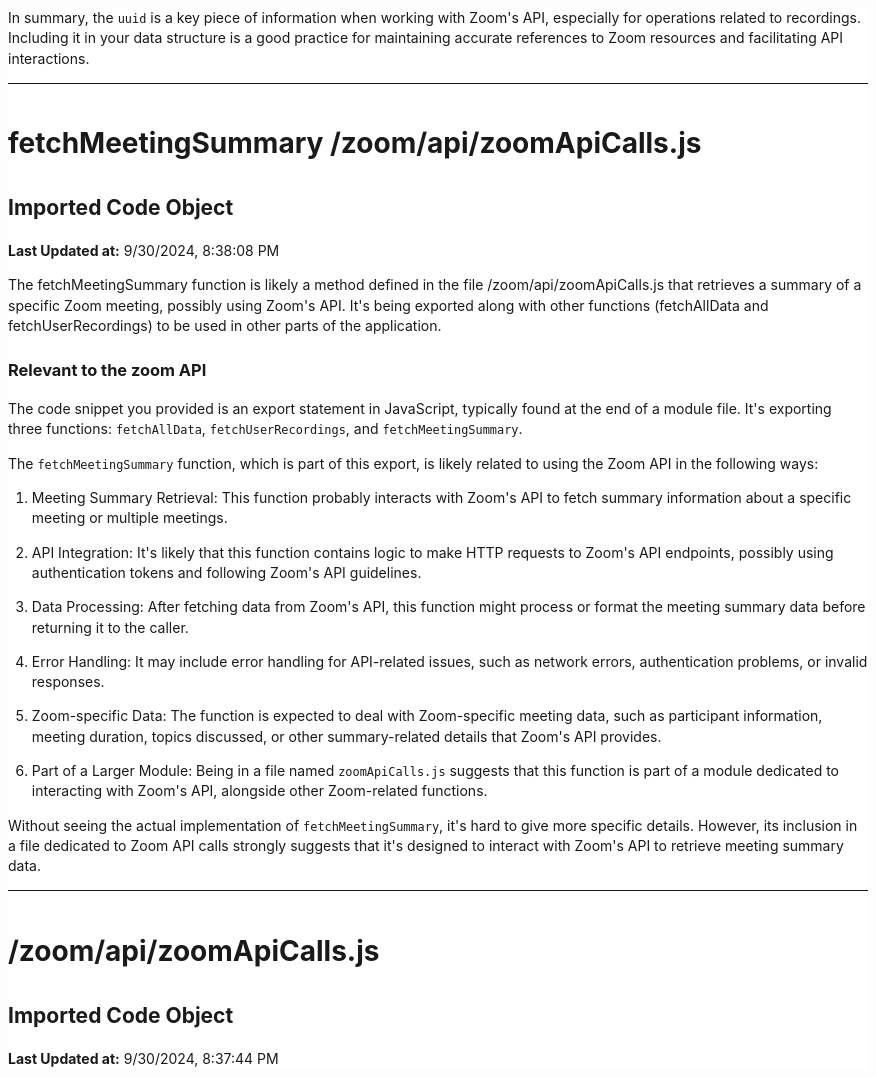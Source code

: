 In summary, the `uuid` is a key piece of information when working with Zoom's API, especially for operations related to recordings. Including it in your data structure is a good practice for maintaining accurate references to Zoom resources and facilitating API interactions.


---
# fetchMeetingSummary /zoom/api/zoomApiCalls.js
## Imported Code Object
**Last Updated at:** 9/30/2024, 8:38:08 PM

The fetchMeetingSummary function is likely a method defined in the file /zoom/api/zoomApiCalls.js that retrieves a summary of a specific Zoom meeting, possibly using Zoom's API. It's being exported along with other functions (fetchAllData and fetchUserRecordings) to be used in other parts of the application.

### Relevant to the zoom API

The code snippet you provided is an export statement in JavaScript, typically found at the end of a module file. It's exporting three functions: `fetchAllData`, `fetchUserRecordings`, and `fetchMeetingSummary`.

The `fetchMeetingSummary` function, which is part of this export, is likely related to using the Zoom API in the following ways:

1. Meeting Summary Retrieval: This function probably interacts with Zoom's API to fetch summary information about a specific meeting or multiple meetings.

2. API Integration: It's likely that this function contains logic to make HTTP requests to Zoom's API endpoints, possibly using authentication tokens and following Zoom's API guidelines.

3. Data Processing: After fetching data from Zoom's API, this function might process or format the meeting summary data before returning it to the caller.

4. Error Handling: It may include error handling for API-related issues, such as network errors, authentication problems, or invalid responses.

5. Zoom-specific Data: The function is expected to deal with Zoom-specific meeting data, such as participant information, meeting duration, topics discussed, or other summary-related details that Zoom's API provides.

6. Part of a Larger Module: Being in a file named `zoomApiCalls.js` suggests that this function is part of a module dedicated to interacting with Zoom's API, alongside other Zoom-related functions.

Without seeing the actual implementation of `fetchMeetingSummary`, it's hard to give more specific details. However, its inclusion in a file dedicated to Zoom API calls strongly suggests that it's designed to interact with Zoom's API to retrieve meeting summary data.

---

# <unknown> /zoom/api/zoomApiCalls.js
## Imported Code Object
**Last Updated at:** 9/30/2024, 8:37:44 PM
